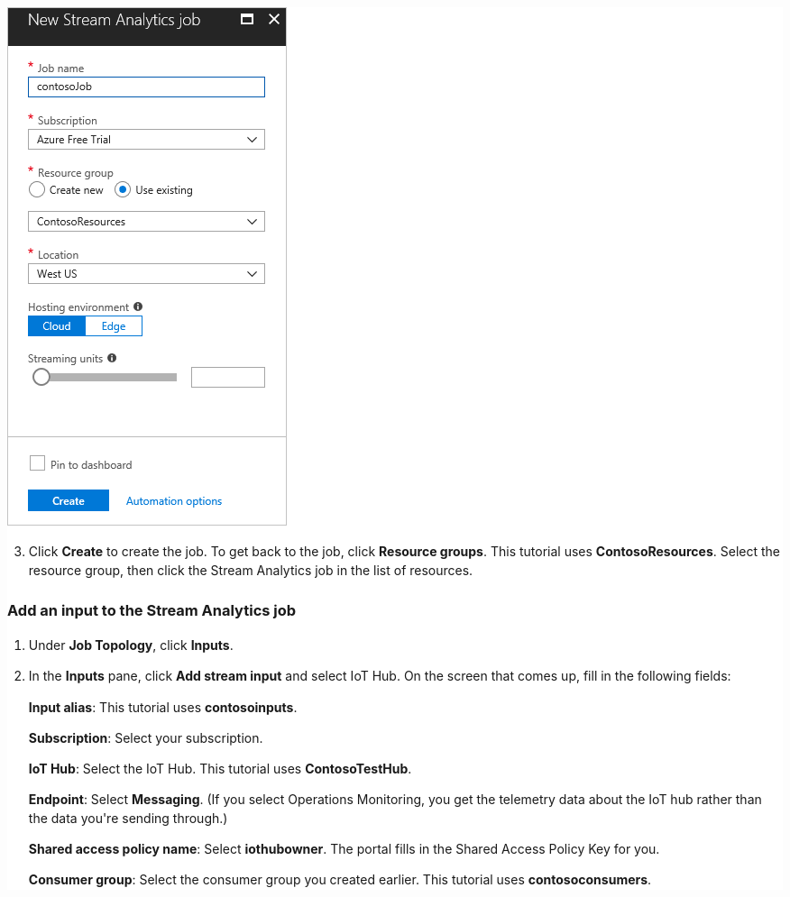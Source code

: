    ![Screenshot showing how to create the stream analytics job.](./media/tutorial-routing/stream-analytics-create-job.png)

3. Click **Create** to create the job. To get back to the job, click **Resource groups**. This tutorial uses **ContosoResources**. Select the resource group, then click the Stream Analytics job in the list of resources. 

### Add an input to the Stream Analytics job

1. Under **Job Topology**, click **Inputs**.

2. In the **Inputs** pane, click **Add stream input** and select IoT Hub. On the screen that comes up, fill in the following fields:

   **Input alias**: This tutorial uses **contosoinputs**.

   **Subscription**: Select your subscription.

   **IoT Hub**: Select the IoT Hub. This tutorial uses **ContosoTestHub**.

   **Endpoint**: Select **Messaging**. (If you select Operations Monitoring, you get the telemetry data about the IoT hub rather than the data you're sending through.) 

   **Shared access policy name**: Select **iothubowner**. The portal fills in the Shared Access Policy Key for you.

   **Consumer group**: Select the consumer group you created earlier. This tutorial uses **contosoconsumers**.
   